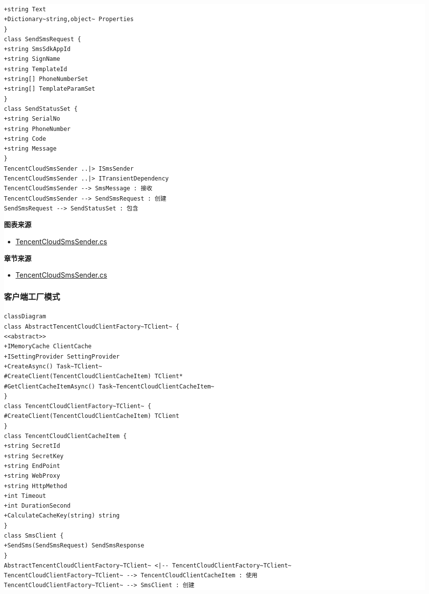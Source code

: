 ```mermaid
+string Text
+Dictionary~string,object~ Properties
}
class SendSmsRequest {
+string SmsSdkAppId
+string SignName
+string TemplateId
+string[] PhoneNumberSet
+string[] TemplateParamSet
}
class SendStatusSet {
+string SerialNo
+string PhoneNumber
+string Code
+string Message
}
TencentCloudSmsSender ..|> ISmsSender
TencentCloudSmsSender ..|> ITransientDependency
TencentCloudSmsSender --> SmsMessage : 接收
TencentCloudSmsSender --> SendSmsRequest : 创建
SendSmsRequest --> SendStatusSet : 包含
```

**图表来源**
- [TencentCloudSmsSender.cs](file://aspnet-core/framework/cloud-tencent/LINGYUN.Abp.Sms.Tencent/LINGYUN/Abp/Sms/Tencent/TencentCloudSmsSender.cs#L20-L103)

**章节来源**
- [TencentCloudSmsSender.cs](file://aspnet-core/framework/cloud-tencent/LINGYUN.Abp.Sms.Tencent/LINGYUN/Abp/Sms/Tencent/TencentCloudSmsSender.cs#L1-L103)

### 客户端工厂模式

```mermaid
classDiagram
class AbstractTencentCloudClientFactory~TClient~ {
<<abstract>>
+IMemoryCache ClientCache
+ISettingProvider SettingProvider
+CreateAsync() Task~TClient~
#CreateClient(TencentCloudClientCacheItem) TClient*
#GetClientCacheItemAsync() Task~TencentCloudClientCacheItem~
}
class TencentCloudClientFactory~TClient~ {
#CreateClient(TencentCloudClientCacheItem) TClient
}
class TencentCloudClientCacheItem {
+string SecretId
+string SecretKey
+string EndPoint
+string WebProxy
+string HttpMethod
+int Timeout
+int DurationSecond
+CalculateCacheKey(string) string
}
class SmsClient {
+SendSms(SendSmsRequest) SendSmsResponse
}
AbstractTencentCloudClientFactory~TClient~ <|-- TencentCloudClientFactory~TClient~
TencentCloudClientFactory~TClient~ --> TencentCloudClientCacheItem : 使用
TencentCloudClientFactory~TClient~ --> SmsClient : 创建
```
